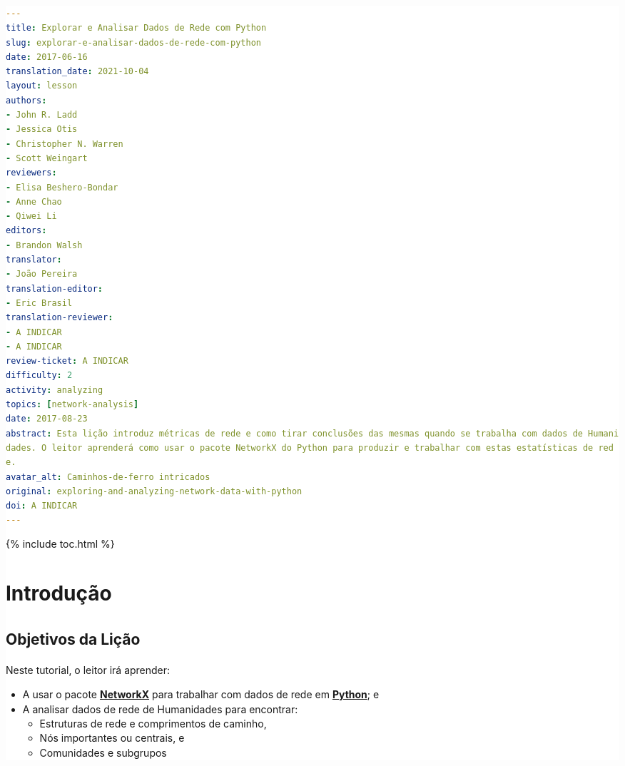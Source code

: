 ```yaml
---
title: Explorar e Analisar Dados de Rede com Python
slug: explorar-e-analisar-dados-de-rede-com-python
date: 2017-06-16
translation_date: 2021-10-04
layout: lesson
authors:
- John R. Ladd
- Jessica Otis
- Christopher N. Warren
- Scott Weingart
reviewers:
- Elisa Beshero-Bondar
- Anne Chao
- Qiwei Li
editors:
- Brandon Walsh
translator:
- João Pereira 
translation-editor:
- Eric Brasil
translation-reviewer:
- A INDICAR
- A INDICAR
review-ticket: A INDICAR
difficulty: 2
activity: analyzing
topics: [network-analysis]
date: 2017-08-23
abstract: Esta lição introduz métricas de rede e como tirar conclusões das mesmas quando se trabalha com dados de Humanidades. O leitor aprenderá como usar o pacote NetworkX do Python para produzir e trabalhar com estas estatísticas de rede.
avatar_alt: Caminhos-de-ferro intricados
original: exploring-and-analyzing-network-data-with-python
doi: A INDICAR
---
```


{% include toc.html %}

# Introdução

## Objetivos da Lição

Neste tutorial, o leitor irá aprender:
- A usar o pacote [**NetworkX**](https://networkx.github.io/documentation/stable/index.html) para trabalhar com dados de rede em [**Python**](https://programminghistorian.org/pt/licoes/introducao-instalacao-python); e
- A analisar dados de rede de Humanidades para encontrar:
    - Estruturas de rede e comprimentos de caminho,
    - Nós importantes ou centrais, e
    - Comunidades e subgrupos


[^visualizacao]: Nota de tradução: Como o leitor poderá confirmar mais abaixo, os autores desta lição transformaram os dados aqui analisados num gráfico, sem explicar tal passo, visto que o artigo lida com a análise dos dados, não a sua visualização. Se desejar, pode ler também a lição aqui referida e voltar a esta para confirmar que o seu gráfico se assemelha ao dos quatro autores. Aconselhamos que o faça após ter concluído todos os passos aqui descritos.
[^python2e3]: Nota de tradução: Isto pode estender-se ao uso de comandos, na sua *shell*, nomeadamente aquando da instalação do pip e de pacotes (ver Preparação dos Dados e Instalação do NetworkX).
[^pipinstall]: Em muitos (mas não todos os) casos, `pip` ou `pip3` serão instalados automaticamente com o Python3.
[^pip]: Algumas instalações só quererão que o leitor digite `pip` sem "3," mas no Python 3, `pip3` é a mais comum. Se um não funcionar, tente o outro!
[^networkx2.4]: Nota de tradução: Devemos informar o leitor que foi usado o NetworkX 2.4 para a [lição original em inglês](/en/lessons/exploring-and-analyzing-network-data-with-python) (em inglês), não a versão 2.6.2, a mais recente aquando da realização desta tradução. Existem algumas diferenças entre estas duas versões, uma das quais iremos sublinhar mais abaixo.
[^slicing]: Existem algumas técnicas *pythónicas* que este código usa. A primeira é a 'compreensão de lista' (*list comprehensions*), que incorporam *loops* (`for n in nodes`) para criar novas listas (em parêntesis retos), assim: `new_list = [item for item in old_list]`. A segunda é a *list slicing*, que permite-lhe subdividir ou "*slice*" ("cortar") a lista. A notação da *list slicing* `[1:]` toma tudo *exceto* o primeiro item na lista. O 1 informa o Python para começar com o segundo item nesta lista (no Python, o leitor começa a contar do 0), e os dois pontos dizem ao Python para tomar tudo até ao fim da lista. Como a primeira linha em ambas destas listas é a fila de cabeçalho de cada CSV, nós não queremos que esses cabeçalhos sejam incluídos nos nossos dados.
[^averagedegree]: O grau médio é o número médio de conexões de cada nó na sua rede. Ver mais sobre o grau na secção sobre centralidade deste tutorial. Nota de tradução: aconselhamos o leitor a executar o código com o NetworkX 2.4 caso deseje obter o grau médio. Pode instalar esta versão sobre a 2.6.2, executar o código para obter o valor, e voltar a repor a versão mais recente, sem problemas.
[^dictionary]: Dicionários são um tipo de dados incorporados no Python, construídos com pares de chave-valor. Pense numa chave como a palavra-chave num dicionário, e o valor como a sua definição. Chaves têm que ser únicas (só uma de cada por dicionário), mas os valores podem ser qualquer coisa. Dicionários são representados por chavetas, com chaves e valores separados por dois pontos: `{key1:value1, key2:value2, ...}`. Dicionários são uma das maneiras mais rápidas de armazenar valores que o leitor sabe necessitar mais tarde. De facto, um objeto Grafo do NetworkX é, ele próprio, feito de dicionários aninhados.
[^brackets]: Note que este código usa parêntesis retos de duas formas. Usa números em parêntesis retos para aceder índices específicos numa lista de nós (por exemplo, o ano de nascimento no `node[4]`), mas também usa parêntesis retos para designar uma *chave* (sempre `node[0]`, o ID) a qualquer um dos nossos dicionários vazios: `dictionary[key] = value`. Conveniente!
[^singletons]: Por uma questão de simplicidade, nós removemos quaisquer nós que *não estão conectados a quaisquer outros* do *dataset* antes de termos começado. Isto foi feito simplesmente para reduzir a desordem, mas também é muito comum de se ver muitos estes nós solteiros no seu *dataset* de rede comum.
[^density]: Mas mantenha em mente que isto é a densidade de *toda* a rede, incluindo esses componentes não conectados a flutuar em órbita. Existem várias conexões possíveis entre e com eles. Se o leitor tivesse tomado a densidade somente do componente maior, poderia ter obtido um número diferente. O leitor poderia faze-lo ao encontrar o componente mais largo como nós lhe mostramos na próxima secção sobre o **diâmetro**, e, depois, ao executar o mesmo método de densidade somente nesse componente.
[^path]: Nós tomamos o comprimento da lista *menos um* porque nós queremos o número de *edges* (ou passos) entre os nós listados aqui, ao invés do número de nós.
[^random]: A forma mais correta de fazer este tipo de comparação é criar *grafos aleatórios* de tamanho idêntico para ver se as métricas diferem da norma. O NetworkX oferece várias ferramentas para [gerar grafos aleatórios](https://networkx.github.io/documentation/stable/reference/generators.html#module-networkx.generators.random_graphs).
[^transitivity]: Porque se chama transitividade? O leitor pode recordar-se da propriedade transitiva de Geometria das aulas de Matemática no Ensino Secundário: se A=B e B=C, o A deve ser igual a C. Semelhantemente, no fechamento triádico, se a pessoa A conhece a pessoa B e a pessoa B conhece a pessoa C, então a pessoa A provavelmente conhece a pessoa C: logo, transitividade.
[^power]: Aqueles de vocês com experiência em Estatística notarão que grau em redes sociais segue tipicamente uma *lei de potência*, mas isto não é nem pouco usual, nem especialmente útil saber.
[^overall]: Embora não venhamos a cobri-lo neste tutorial, é geralmente boa ideia obter a clasificação modular global primeiro para determinar se o leitor aprenderá qualquer coisa ao repartir a sua rede de acordo com a modularidade. Para ver a classificação geral da modularidade, tome as comunidades que calculou com `communities = community.best_partition(G)` e execute `global_modularity = community.modularity(communities, G)`. E depois basta aplicar `print(global_modularity)`.
[^plymouth]: Nota de tradução: [Plymouth](https://pt.wikipedia.org/wiki/Col%C3%B4nia_de_Plymouth) foi a primeira colónia inglesa permanente na região da Nova Inglaterra, no nordeste dos Estados Unidos da América, tendo sido fundada em 1620 por vários colonos puritanos, entre os quais um tal [William Bradford](https://en.wikipedia.org/wiki/William_Bradford_(governor)). Este [outro](https://en.wikipedia.org/wiki/William_Bradford_(printer,_born_1663)) referido foi um importante impressor *quaker*.
[^modularity]: Em redes grandes, as listas seriam provavelmente ilegivelmente longas, mas o leitor poderia obter uma ideia de todas as classes modulares duma só vez ao visualizar a rede e adicionar cor aos nós baseada na sua classe modular.
[^import]: Cada formato de ficheiro que é exportável é também importável. Se o leitor tiver um ficheiro GEXF do Gephi que quer pôr no NetworkX, digitaria `G = nx.read_gexf('some_file.gexf')`.